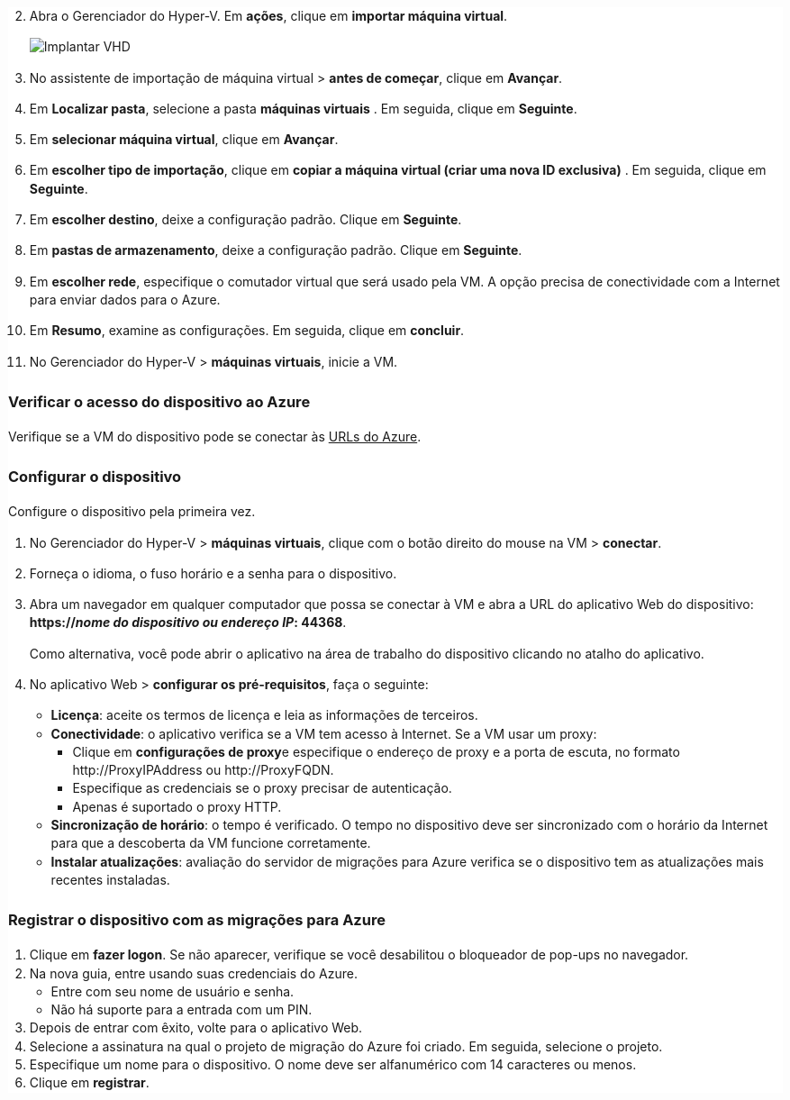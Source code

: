 2. Abra o Gerenciador do Hyper-V. Em **ações**, clique em **importar máquina virtual**.

    ![Implantar VHD](./media/tutorial-assess-hyper-v/deploy-vhd.png)

2. No assistente de importação de máquina virtual > **antes de começar**, clique em **Avançar**.
3. Em **Localizar pasta**, selecione a pasta **máquinas virtuais** . Em seguida, clique em **Seguinte**.
1. Em **selecionar máquina virtual**, clique em **Avançar**.
2. Em **escolher tipo de importação**, clique em **copiar a máquina virtual (criar uma nova ID exclusiva)** . Em seguida, clique em **Seguinte**.
3. Em **escolher destino**, deixe a configuração padrão. Clique em **Seguinte**.
4. Em **pastas de armazenamento**, deixe a configuração padrão. Clique em **Seguinte**.
5. Em **escolher rede**, especifique o comutador virtual que será usado pela VM. A opção precisa de conectividade com a Internet para enviar dados para o Azure.
6. Em **Resumo**, examine as configurações. Em seguida, clique em **concluir**.
7. No Gerenciador do Hyper-V > **máquinas virtuais**, inicie a VM.


### <a name="verify-appliance-access-to-azure"></a>Verificar o acesso do dispositivo ao Azure

Verifique se a VM do dispositivo pode se conectar às [URLs do Azure](migrate-support-matrix-hyper-v.md#assessment-appliance-url-access).

### <a name="configure-the-appliance"></a>Configurar o dispositivo

Configure o dispositivo pela primeira vez.

1. No Gerenciador do Hyper-V > **máquinas virtuais**, clique com o botão direito do mouse na VM > **conectar**.
2. Forneça o idioma, o fuso horário e a senha para o dispositivo.
3. Abra um navegador em qualquer computador que possa se conectar à VM e abra a URL do aplicativo Web do dispositivo: **https://*nome do dispositivo ou endereço IP*: 44368**.

   Como alternativa, você pode abrir o aplicativo na área de trabalho do dispositivo clicando no atalho do aplicativo.
1. No aplicativo Web > **configurar os pré-requisitos**, faça o seguinte:
    - **Licença**: aceite os termos de licença e leia as informações de terceiros.
    - **Conectividade**: o aplicativo verifica se a VM tem acesso à Internet. Se a VM usar um proxy:
      - Clique em **configurações de proxy**e especifique o endereço de proxy e a porta de escuta, no formato http://ProxyIPAddress ou http://ProxyFQDN.
      - Especifique as credenciais se o proxy precisar de autenticação.
      - Apenas é suportado o proxy HTTP.
    - **Sincronização de horário**: o tempo é verificado. O tempo no dispositivo deve ser sincronizado com o horário da Internet para que a descoberta da VM funcione corretamente.
    - **Instalar atualizações**: avaliação do servidor de migrações para Azure verifica se o dispositivo tem as atualizações mais recentes instaladas.

### <a name="register-the-appliance-with-azure-migrate"></a>Registrar o dispositivo com as migrações para Azure

1. Clique em **fazer logon**. Se não aparecer, verifique se você desabilitou o bloqueador de pop-ups no navegador.
2. Na nova guia, entre usando suas credenciais do Azure.
    - Entre com seu nome de usuário e senha.
    - Não há suporte para a entrada com um PIN.
3. Depois de entrar com êxito, volte para o aplicativo Web.
4. Selecione a assinatura na qual o projeto de migração do Azure foi criado. Em seguida, selecione o projeto.
5. Especifique um nome para o dispositivo. O nome deve ser alfanumérico com 14 caracteres ou menos.
6. Clique em **registrar**.
